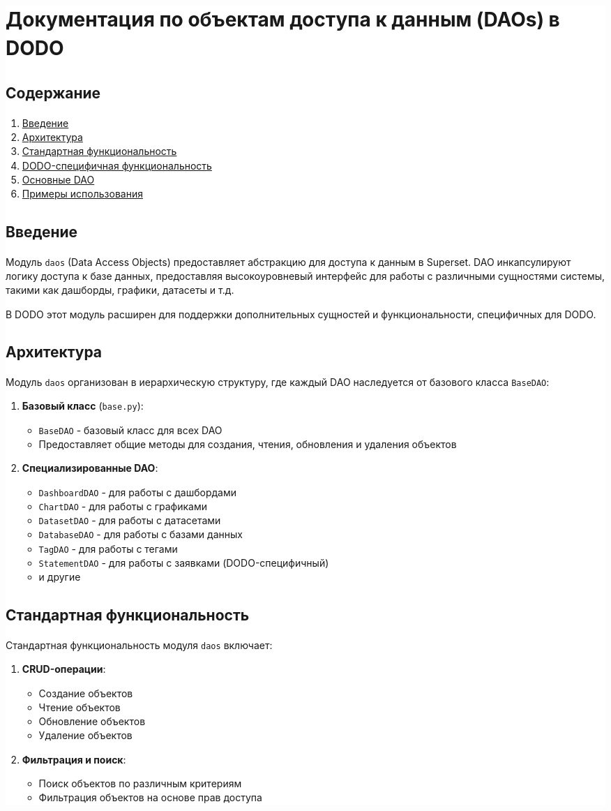 # Документация по объектам доступа к данным (DAOs) в DODO

## Содержание

1. [Введение](#введение)
2. [Архитектура](#архитектура)
3. [Стандартная функциональность](#стандартная-функциональность)
4. [DODO-специфичная функциональность](#dodo-специфичная-функциональность)
5. [Основные DAO](#основные-dao)
6. [Примеры использования](#примеры-использования)

## Введение

Модуль `daos` (Data Access Objects) предоставляет абстракцию для доступа к данным в Superset. DAO инкапсулируют логику доступа к базе данных, предоставляя высокоуровневый интерфейс для работы с различными сущностями системы, такими как дашборды, графики, датасеты и т.д.

В DODO этот модуль расширен для поддержки дополнительных сущностей и функциональности, специфичных для DODO.

## Архитектура

Модуль `daos` организован в иерархическую структуру, где каждый DAO наследуется от базового класса `BaseDAO`:

1. **Базовый класс** (`base.py`):
   - `BaseDAO` - базовый класс для всех DAO
   - Предоставляет общие методы для создания, чтения, обновления и удаления объектов

2. **Специализированные DAO**:
   - `DashboardDAO` - для работы с дашбордами
   - `ChartDAO` - для работы с графиками
   - `DatasetDAO` - для работы с датасетами
   - `DatabaseDAO` - для работы с базами данных
   - `TagDAO` - для работы с тегами
   - `StatementDAO` - для работы с заявками (DODO-специфичный)
   - и другие

## Стандартная функциональность

Стандартная функциональность модуля `daos` включает:

1. **CRUD-операции**:
   - Создание объектов
   - Чтение объектов
   - Обновление объектов
   - Удаление объектов

2. **Фильтрация и поиск**:
   - Поиск объектов по различным критериям
   - Фильтрация объектов на основе прав доступа
